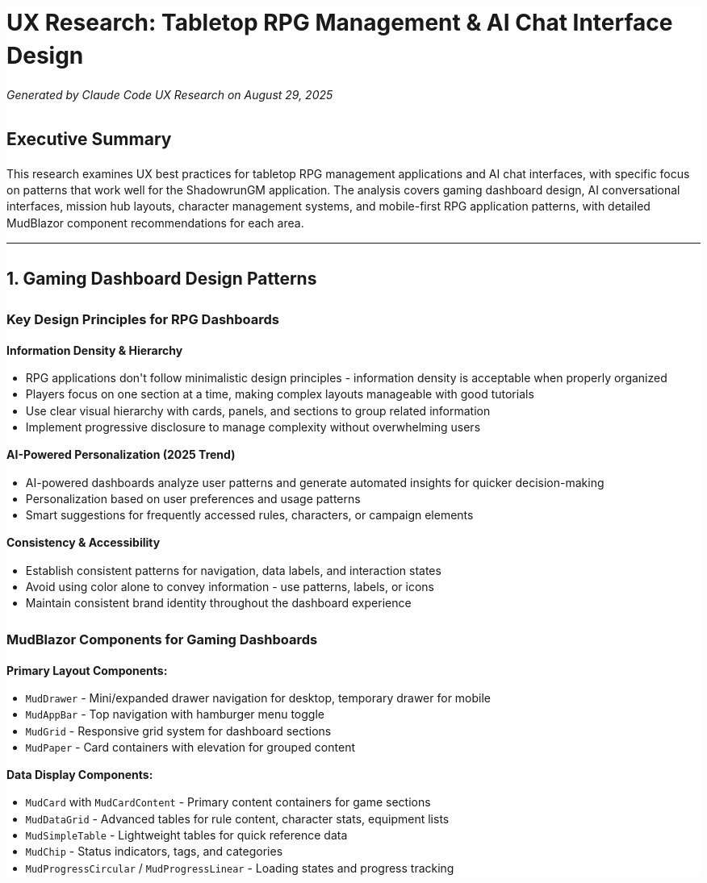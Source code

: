 # UX Research: Tabletop RPG Management & AI Chat Interface Design

*Generated by Claude Code UX Research on August 29, 2025*

## Executive Summary

This research examines UX best practices for tabletop RPG management applications and AI chat interfaces, with specific focus on patterns that work well for the ShadowrunGM application. The analysis covers gaming dashboard design, AI conversational interfaces, mission hub layouts, character management systems, and mobile-first RPG application patterns, with detailed MudBlazor component recommendations for each area.

---

## 1. Gaming Dashboard Design Patterns

### Key Design Principles for RPG Dashboards

**Information Density & Hierarchy**
- RPG applications don't follow minimalistic design principles - information density is acceptable when properly organized
- Players focus on one section at a time, making complex layouts manageable with good tutorials
- Use clear visual hierarchy with cards, panels, and sections to group related information
- Implement progressive disclosure to manage complexity without overwhelming users

**AI-Powered Personalization (2025 Trend)**
- AI-powered dashboards analyze user patterns and generate automated insights for quicker decision-making
- Personalization based on user preferences and usage patterns
- Smart suggestions for frequently accessed rules, characters, or campaign elements

**Consistency & Accessibility**
- Establish consistent patterns for navigation, data labels, and interaction states
- Avoid using color alone to convey information - use patterns, labels, or icons
- Maintain consistent brand identity throughout the dashboard experience

### MudBlazor Components for Gaming Dashboards

**Primary Layout Components:**
- `MudDrawer` - Mini/expanded drawer navigation for desktop, temporary drawer for mobile
- `MudAppBar` - Top navigation with hamburger menu toggle
- `MudGrid` - Responsive grid system for dashboard sections
- `MudPaper` - Card containers with elevation for grouped content

**Data Display Components:**
- `MudCard` with `MudCardContent` - Primary content containers for game sections
- `MudDataGrid` - Advanced tables for rule content, character stats, equipment lists
- `MudSimpleTable` - Lightweight tables for quick reference data
- `MudChip` - Status indicators, tags, and categories
- `MudProgressCircular` / `MudProgressLinear` - Loading states and progress tracking
